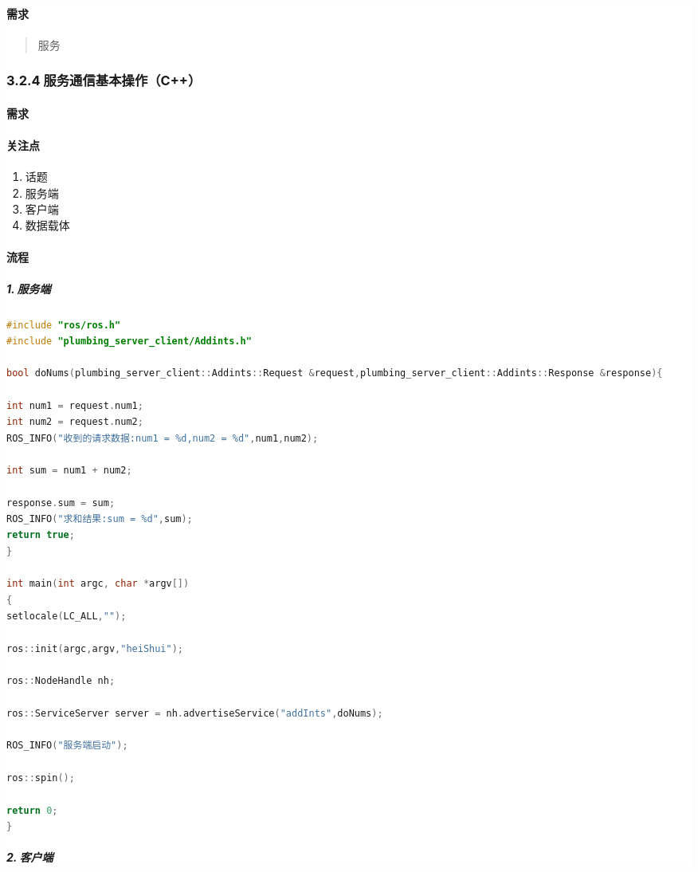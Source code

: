 #### 需求
> 服务

### 3.2.4 服务通信基本操作（C++）

#### 需求

#### 关注点

1. 话题
2. 服务端
3. 客户端
4. 数据载体

#### 流程

##### 1. 服务端

```C++
#include "ros/ros.h"
#include "plumbing_server_client/Addints.h"

bool doNums(plumbing_server_client::Addints::Request &request,plumbing_server_client::Addints::Response &response){

int num1 = request.num1;
int num2 = request.num2;
ROS_INFO("收到的请求数据:num1 = %d,num2 = %d",num1,num2);

int sum = num1 + num2;

response.sum = sum;
ROS_INFO("求和结果:sum = %d",sum);  
return true;
}

int main(int argc, char *argv[])
{
setlocale(LC_ALL,"");
  
ros::init(argc,argv,"heiShui");
  
ros::NodeHandle nh;  

ros::ServiceServer server = nh.advertiseService("addInts",doNums);

ROS_INFO("服务端启动");
  
ros::spin();

return 0;
}
```
##### 2. 客户端
